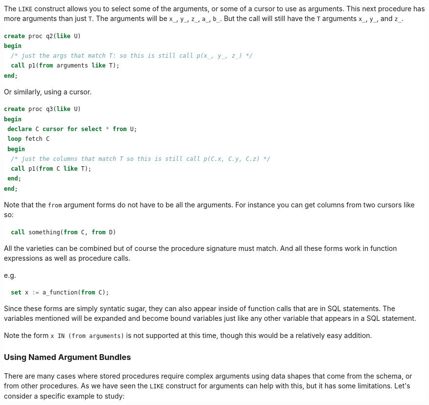 The `LIKE` construct allows you to select some of the arguments, or some of a
cursor to use as arguments.  This next procedure has more arguments than just
`T`. The arguments will be `x_`, `y_`, `z_`, `a_`, `b_`.  But the call will
still have the `T` arguments `x_`, `y_`, and `z_`.

```sql
create proc q2(like U)
begin
  /* just the args that match T: so this is still call p(x_, y_, z_) */
  call p1(from arguments like T);
end;
```

Or similarly, using a cursor.

```sql
create proc q3(like U)
begin
 declare C cursor for select * from U;
 loop fetch C
 begin
  /* just the columns that match T so this is still call p(C.x, C.y, C.z) */
  call p1(from C like T);
 end;
end;
```

Note that the `from` argument forms do not have to be all the arguments.  For
instance you can get columns from two cursors like so:

```sql
  call something(from C, from D)
```

All the varieties can be combined but of course the procedure signature must
match.  And all these forms work in function expressions as well as procedure
calls.

e.g.

```sql
  set x := a_function(from C);
```

Since these forms are simply syntatic sugar, they can also appear inside of
function calls that are in SQL statements. The variables mentioned will be
expanded and become bound variables just like any other variable that appears in
a SQL statement.

Note the form `x IN (from arguments)` is not supported at this time, though this
would be a relatively easy addition.

### Using Named Argument Bundles

There are many cases where stored procedures require complex arguments using
data shapes that come from the schema, or from other procedures.  As we have
seen the `LIKE` construct for arguments can help with this, but it has some
limitations. Let's consider a specific example to study:
